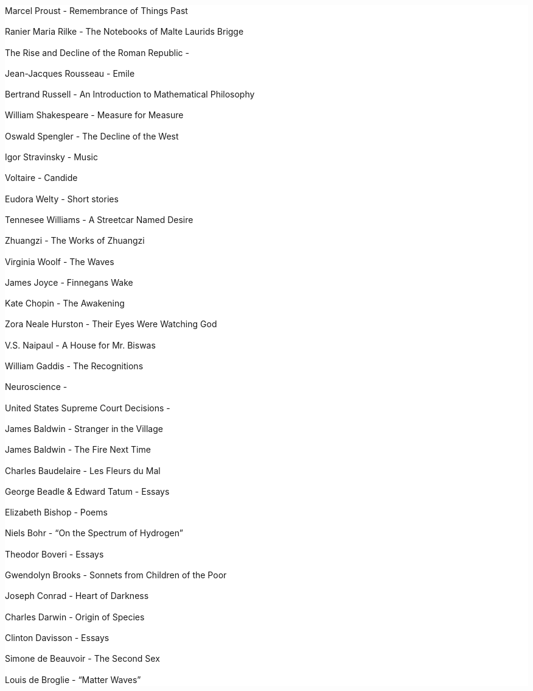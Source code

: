 Marcel Proust - Remembrance of Things Past

Ranier Maria Rilke - The Notebooks of Malte Laurids Brigge

The Rise and Decline of the Roman Republic - 

Jean-Jacques Rousseau - Emile

Bertrand Russell - An Introduction to Mathematical Philosophy

William Shakespeare - Measure for Measure

Oswald Spengler - The Decline of the West

Igor Stravinsky - Music

Voltaire - Candide

Eudora Welty - Short stories

Tennesee Williams - A Streetcar Named Desire

Zhuangzi - The Works of Zhuangzi

Virginia Woolf - The Waves

James Joyce - Finnegans Wake

Kate Chopin - The Awakening

Zora Neale Hurston - Their Eyes Were Watching God

V.S. Naipaul - A House for Mr. Biswas

William Gaddis - The Recognitions

Neuroscience - 

United States Supreme Court Decisions - 

James Baldwin - Stranger in the Village

James Baldwin - The Fire Next Time

Charles Baudelaire - Les Fleurs du Mal

George Beadle & Edward Tatum - Essays

Elizabeth Bishop - Poems

Niels Bohr - “On the Spectrum of Hydrogen”

Theodor Boveri - Essays

Gwendolyn Brooks - Sonnets from Children of the Poor

Joseph Conrad - Heart of Darkness

Charles Darwin - Origin of Species

Clinton Davisson - Essays

Simone de Beauvoir - The Second Sex

Louis de Broglie - “Matter Waves”
